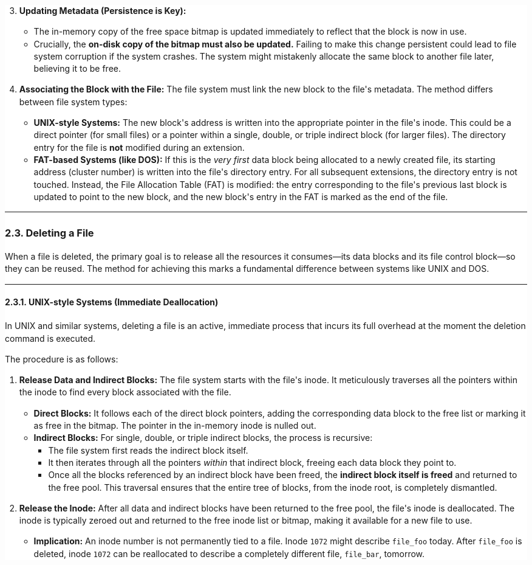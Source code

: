 3.  **Updating Metadata (Persistence is Key):**
    *   The in-memory copy of the free space bitmap is updated immediately to reflect that the block is now in use.
    *   Crucially, the **on-disk copy of the bitmap must also be updated.** Failing to make this change persistent could lead to file system corruption if the system crashes. The system might mistakenly allocate the same block to another file later, believing it to be free.

4.  **Associating the Block with the File:** The file system must link the new block to the file's metadata. The method differs between file system types:
    *   **UNIX-style Systems:** The new block's address is written into the appropriate pointer in the file's inode. This could be a direct pointer (for small files) or a pointer within a single, double, or triple indirect block (for larger files). The directory entry for the file is **not** modified during an extension.
    *   **FAT-based Systems (like DOS):** If this is the *very first* data block being allocated to a newly created file, its starting address (cluster number) is written into the file's directory entry. For all subsequent extensions, the directory entry is not touched. Instead, the File Allocation Table (FAT) is modified: the entry corresponding to the file's previous last block is updated to point to the new block, and the new block's entry in the FAT is marked as the end of the file.

***
### 2.3. Deleting a File
When a file is deleted, the primary goal is to release all the resources it consumes—its data blocks and its file control block—so they can be reused. The method for achieving this marks a fundamental difference between systems like UNIX and DOS.

***
#### 2.3.1. UNIX-style Systems (Immediate Deallocation)

In UNIX and similar systems, deleting a file is an active, immediate process that incurs its full overhead at the moment the deletion command is executed.

The procedure is as follows:

1.  **Release Data and Indirect Blocks:** The file system starts with the file's inode. It meticulously traverses all the pointers within the inode to find every block associated with the file.
    *   **Direct Blocks:** It follows each of the direct block pointers, adding the corresponding data block to the free list or marking it as free in the bitmap. The pointer in the in-memory inode is nulled out.
    *   **Indirect Blocks:** For single, double, or triple indirect blocks, the process is recursive:
        *   The file system first reads the indirect block itself.
        *   It then iterates through all the pointers *within* that indirect block, freeing each data block they point to.
        *   Once all the blocks referenced by an indirect block have been freed, the **indirect block itself is freed** and returned to the free pool.
    This traversal ensures that the entire tree of blocks, from the inode root, is completely dismantled.

2.  **Release the Inode:** After all data and indirect blocks have been returned to the free pool, the file's inode is deallocated. The inode is typically zeroed out and returned to the free inode list or bitmap, making it available for a new file to use.
    *   **Implication:** An inode number is not permanently tied to a file. Inode `1072` might describe `file_foo` today. After `file_foo` is deleted, inode `1072` can be reallocated to describe a completely different file, `file_bar`, tomorrow.
